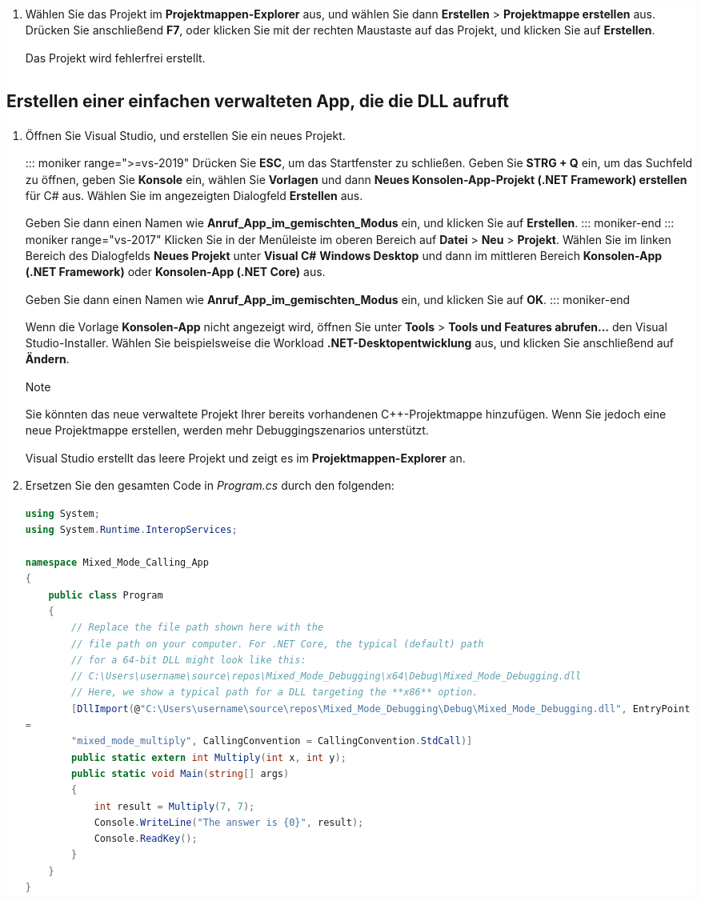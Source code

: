 1. Wählen Sie das Projekt im **Projektmappen-Explorer** aus, und wählen Sie dann **Erstellen** > **Projektmappe erstellen** aus. Drücken Sie anschließend **F7**, oder klicken Sie mit der rechten Maustaste auf das Projekt, und klicken Sie auf **Erstellen**.

   Das Projekt wird fehlerfrei erstellt.

## <a name="create-a-simple-managed-app-to-call-the-dll"></a>Erstellen einer einfachen verwalteten App, die die DLL aufruft

1. Öffnen Sie Visual Studio, und erstellen Sie ein neues Projekt.

    ::: moniker range=">=vs-2019"
    Drücken Sie **ESC**, um das Startfenster zu schließen. Geben Sie **STRG + Q** ein, um das Suchfeld zu öffnen, geben Sie **Konsole** ein, wählen Sie **Vorlagen** und dann **Neues Konsolen-App-Projekt (.NET Framework) erstellen** für C# aus. Wählen Sie im angezeigten Dialogfeld **Erstellen** aus.

    Geben Sie dann einen Namen wie **Anruf_App_im_gemischten_Modus** ein, und klicken Sie auf **Erstellen**.
    ::: moniker-end
    ::: moniker range="vs-2017"
    Klicken Sie in der Menüleiste im oberen Bereich auf **Datei** > **Neu** > **Projekt**. Wählen Sie im linken Bereich des Dialogfelds **Neues Projekt** unter **Visual C#** **Windows Desktop** und dann im mittleren Bereich **Konsolen-App (.NET Framework)** oder **Konsolen-App (.NET Core)** aus.

    Geben Sie dann einen Namen wie **Anruf_App_im_gemischten_Modus** ein, und klicken Sie auf **OK**.
    ::: moniker-end

    Wenn die Vorlage **Konsolen-App** nicht angezeigt wird, öffnen Sie unter **Tools** > **Tools und Features abrufen...** den Visual Studio-Installer. Wählen Sie beispielsweise die Workload **.NET-Desktopentwicklung** aus, und klicken Sie anschließend auf **Ändern**.

    > [!NOTE]
    > Sie könnten das neue verwaltete Projekt Ihrer bereits vorhandenen C++-Projektmappe hinzufügen. Wenn Sie jedoch eine neue Projektmappe erstellen, werden mehr Debuggingszenarios unterstützt.

   Visual Studio erstellt das leere Projekt und zeigt es im **Projektmappen-Explorer** an.

1. Ersetzen Sie den gesamten Code in *Program.cs* durch den folgenden:

    ```csharp
    using System;
    using System.Runtime.InteropServices;

    namespace Mixed_Mode_Calling_App
    {
        public class Program
        {
            // Replace the file path shown here with the
            // file path on your computer. For .NET Core, the typical (default) path
            // for a 64-bit DLL might look like this:
            // C:\Users\username\source\repos\Mixed_Mode_Debugging\x64\Debug\Mixed_Mode_Debugging.dll
            // Here, we show a typical path for a DLL targeting the **x86** option.
            [DllImport(@"C:\Users\username\source\repos\Mixed_Mode_Debugging\Debug\Mixed_Mode_Debugging.dll", EntryPoint =
            "mixed_mode_multiply", CallingConvention = CallingConvention.StdCall)]
            public static extern int Multiply(int x, int y);
            public static void Main(string[] args)
            {
                int result = Multiply(7, 7);
                Console.WriteLine("The answer is {0}", result);
                Console.ReadKey();
            }
        }
    }
    ```
